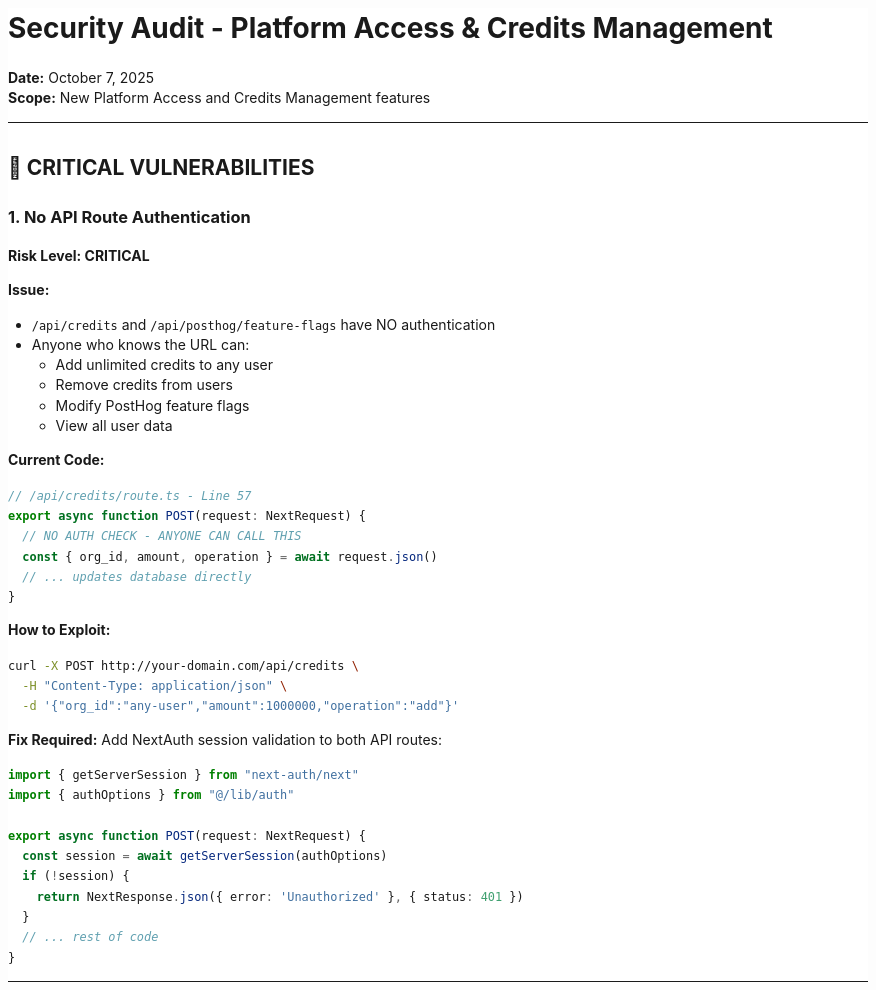 # Security Audit - Platform Access & Credits Management

**Date:** October 7, 2025  
**Scope:** New Platform Access and Credits Management features

---

## 🔴 CRITICAL VULNERABILITIES

### 1. **No API Route Authentication** 
**Risk Level: CRITICAL**

**Issue:**
- `/api/credits` and `/api/posthog/feature-flags` have NO authentication
- Anyone who knows the URL can:
  - Add unlimited credits to any user
  - Remove credits from users
  - Modify PostHog feature flags
  - View all user data

**Current Code:**
```typescript
// /api/credits/route.ts - Line 57
export async function POST(request: NextRequest) {
  // NO AUTH CHECK - ANYONE CAN CALL THIS
  const { org_id, amount, operation } = await request.json()
  // ... updates database directly
}
```

**How to Exploit:**
```bash
curl -X POST http://your-domain.com/api/credits \
  -H "Content-Type: application/json" \
  -d '{"org_id":"any-user","amount":1000000,"operation":"add"}'
```

**Fix Required:**
Add NextAuth session validation to both API routes:
```typescript
import { getServerSession } from "next-auth/next"
import { authOptions } from "@/lib/auth"

export async function POST(request: NextRequest) {
  const session = await getServerSession(authOptions)
  if (!session) {
    return NextResponse.json({ error: 'Unauthorized' }, { status: 401 })
  }
  // ... rest of code
}
```

---
